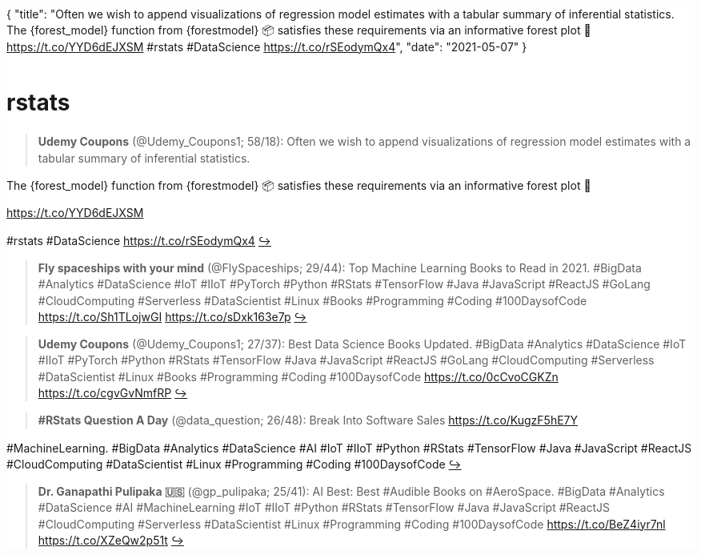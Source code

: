 {
  "title": "Often we wish to append visualizations of regression model estimates with a tabular summary of inferential statistics. The {forest_model} function from {forestmodel} 📦 satisfies these requirements via an informative forest plot 🌳 https://t.co/YYD6dEJXSM #rstats #DataScience https://t.co/rSEodymQx4",
  "date": "2021-05-07"
}

# rstats

> **Udemy Coupons** (@Udemy_Coupons1; 58/18): Often we wish to append visualizations of regression model estimates with a tabular summary of inferential statistics.
>
The {forest_model} function from {forestmodel} 📦 satisfies these requirements via an informative forest plot 🌳
>
https://t.co/YYD6dEJXSM
>
#rstats #DataScience https://t.co/rSEodymQx4  [&#8618;](https://twitter.com/dataandme/status/1390535357301723139)




> **Fly spaceships with your mind** (@FlySpaceships; 29/44): Top Machine Learning Books to Read in 2021. #BigData #Analytics #DataScience #IoT #IIoT #PyTorch #Python #RStats #TensorFlow #Java #JavaScript #ReactJS #GoLang #CloudComputing #Serverless #DataScientist #Linux #Books #Programming #Coding #100DaysofCode 
https://t.co/Sh1TLojwGI https://t.co/sDxk163e7p  [&#8618;](https://twitter.com/dataandme/status/1390493097474338817)




> **Udemy Coupons** (@Udemy_Coupons1; 27/37): Best Data Science Books Updated. #BigData #Analytics #DataScience #IoT #IIoT #PyTorch #Python #RStats #TensorFlow #Java #JavaScript #ReactJS #GoLang #CloudComputing #Serverless #DataScientist #Linux #Books #Programming #Coding #100DaysofCode 
https://t.co/0cCvoCGKZn https://t.co/cgvGvNmfRP  [&#8618;](https://twitter.com/dataandme/status/1390540409726816257)




> **#RStats Question A Day** (@data_question; 26/48): Break Into Software Sales https://t.co/KugzF5hE7Y
>
#MachineLearning. #BigData #Analytics #DataScience #AI #IoT #IIoT #Python #RStats #TensorFlow #Java #JavaScript #ReactJS #CloudComputing #DataScientist #Linux #Programming #Coding #100DaysofCode  [&#8618;](https://twitter.com/dataandme/status/1390481688250159106)




> **Dr. Ganapathi Pulipaka 🇺🇸** (@gp_pulipaka; 25/41): AI Best: Best #Audible Books on #AeroSpace. #BigData #Analytics #DataScience #AI #MachineLearning #IoT #IIoT #Python #RStats #TensorFlow #Java #JavaScript #ReactJS #CloudComputing #Serverless #DataScientist #Linux #Programming #Coding #100DaysofCode 
https://t.co/BeZ4iyr7nl https://t.co/XZeQw2p51t  [&#8618;](https://twitter.com/dataandme/status/1390516006754390017)
